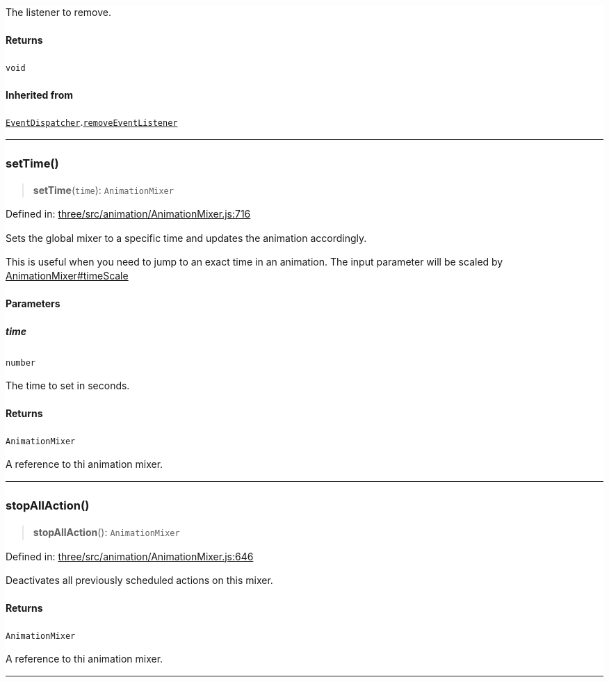 The listener to remove.

#### Returns

`void`

#### Inherited from

[`EventDispatcher`](/reference/three/classes/eventdispatcher/).[`removeEventListener`](/reference/three/classes/eventdispatcher/#removeeventlistener)

***

### setTime()

> **setTime**(`time`): `AnimationMixer`

Defined in: [three/src/animation/AnimationMixer.js:716](https://github.com/DefinitelyMaybe/three-i18n/blob/fa57b79433d1c349ffb23a78727299c8d4190136/three/src/animation/AnimationMixer.js#L716)

Sets the global mixer to a specific time and updates the animation accordingly.

This is useful when you need to jump to an exact time in an animation. The
input parameter will be scaled by [AnimationMixer#timeScale](/reference/three/classes/animationmixer/#timescale)

#### Parameters

##### time

`number`

The time to set in seconds.

#### Returns

`AnimationMixer`

A reference to thi animation mixer.

***

### stopAllAction()

> **stopAllAction**(): `AnimationMixer`

Defined in: [three/src/animation/AnimationMixer.js:646](https://github.com/DefinitelyMaybe/three-i18n/blob/fa57b79433d1c349ffb23a78727299c8d4190136/three/src/animation/AnimationMixer.js#L646)

Deactivates all previously scheduled actions on this mixer.

#### Returns

`AnimationMixer`

A reference to thi animation mixer.

***
